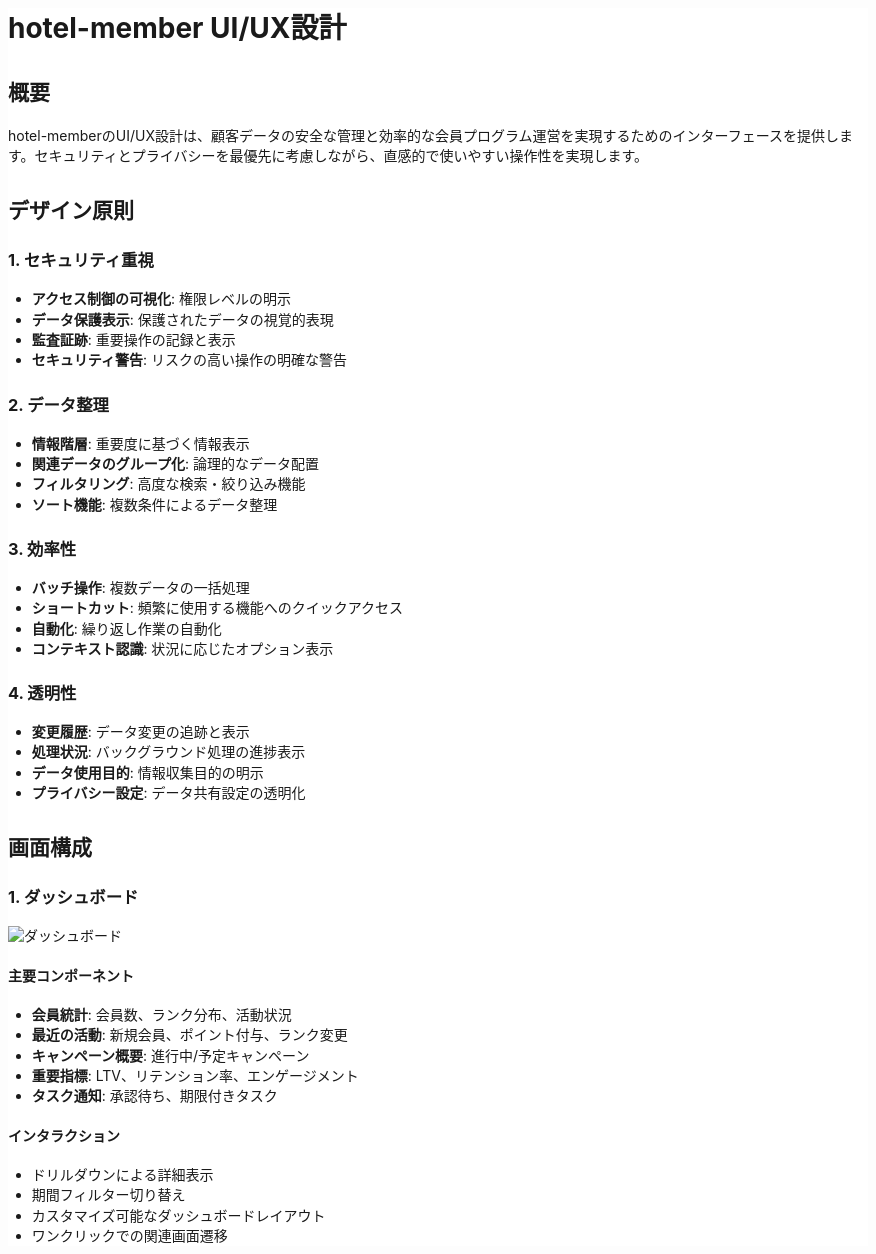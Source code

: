 # hotel-member UI/UX設計

## 概要
hotel-memberのUI/UX設計は、顧客データの安全な管理と効率的な会員プログラム運営を実現するためのインターフェースを提供します。セキュリティとプライバシーを最優先に考慮しながら、直感的で使いやすい操作性を実現します。

## デザイン原則

### 1. セキュリティ重視
- **アクセス制御の可視化**: 権限レベルの明示
- **データ保護表示**: 保護されたデータの視覚的表現
- **監査証跡**: 重要操作の記録と表示
- **セキュリティ警告**: リスクの高い操作の明確な警告

### 2. データ整理
- **情報階層**: 重要度に基づく情報表示
- **関連データのグループ化**: 論理的なデータ配置
- **フィルタリング**: 高度な検索・絞り込み機能
- **ソート機能**: 複数条件によるデータ整理

### 3. 効率性
- **バッチ操作**: 複数データの一括処理
- **ショートカット**: 頻繁に使用する機能へのクイックアクセス
- **自動化**: 繰り返し作業の自動化
- **コンテキスト認識**: 状況に応じたオプション表示

### 4. 透明性
- **変更履歴**: データ変更の追跡と表示
- **処理状況**: バックグラウンド処理の進捗表示
- **データ使用目的**: 情報収集目的の明示
- **プライバシー設定**: データ共有設定の透明化

## 画面構成

### 1. ダッシュボード
![ダッシュボード](../../assets/images/member/dashboard.png)

#### 主要コンポーネント
- **会員統計**: 会員数、ランク分布、活動状況
- **最近の活動**: 新規会員、ポイント付与、ランク変更
- **キャンペーン概要**: 進行中/予定キャンペーン
- **重要指標**: LTV、リテンション率、エンゲージメント
- **タスク通知**: 承認待ち、期限付きタスク

#### インタラクション
- ドリルダウンによる詳細表示
- 期間フィルター切り替え
- カスタマイズ可能なダッシュボードレイアウト
- ワンクリックでの関連画面遷移
